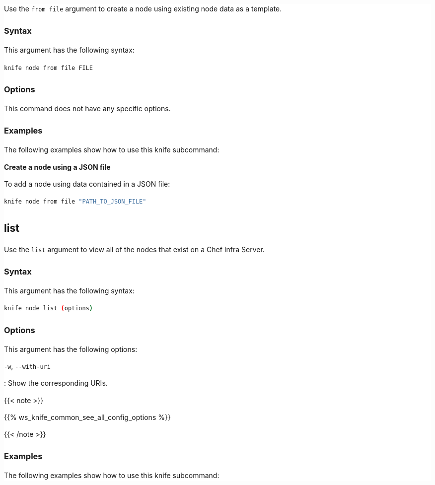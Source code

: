Use the `from file` argument to create a node using existing node data
as a template.

### Syntax

This argument has the following syntax:

``` bash
knife node from file FILE
```

### Options

This command does not have any specific options.

### Examples

The following examples show how to use this knife subcommand:

**Create a node using a JSON file**

To add a node using data contained in a JSON file:

``` bash
knife node from file "PATH_TO_JSON_FILE"
```

## list

Use the `list` argument to view all of the nodes that exist on a Chef
Infra Server.

### Syntax

This argument has the following syntax:

``` bash
knife node list (options)
```

### Options

This argument has the following options:

`-w`, `--with-uri`

:   Show the corresponding URIs.

{{< note >}}

{{% ws_knife_common_see_all_config_options %}}

{{< /note >}}

### Examples

The following examples show how to use this knife subcommand:
